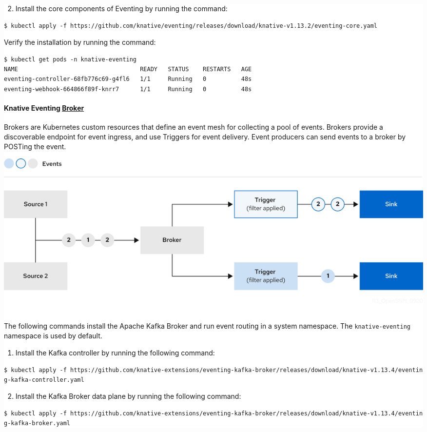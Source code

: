 2. Install the core components of Eventing by running the command:

```shell
$ kubectl apply -f https://github.com/knative/eventing/releases/download/knative-v1.13.2/eventing-core.yaml
```

Verify the installation by running the command:

```shell
$ kubectl get pods -n knative-eventing
NAME                                   READY   STATUS    RESTARTS   AGE
eventing-controller-68fb776c69-g4fl6   1/1     Running   0          48s
eventing-webhook-664866f89f-knrr7      1/1     Running   0          48s
```

#### Knative Eventing [Broker](https://knative.dev/docs/eventing/brokers/broker-types/kafka-broker/)

Brokers are Kubernetes custom resources that define an event mesh for collecting a pool of events. Brokers provide a discoverable endpoint for event ingress, and use Triggers for event delivery. Event producers can send events to a broker by POSTing the event.

![Knative Eventing Broker Architecture](images/knative-eventing.png)

The following commands install the Apache Kafka Broker and run event routing in a system namespace. The `knative-eventing` namespace is used by default.

1. Install the Kafka controller by running the following command:

```shell
$ kubectl apply -f https://github.com/knative-extensions/eventing-kafka-broker/releases/download/knative-v1.13.4/eventing-kafka-controller.yaml
```

2. Install the Kafka Broker data plane by running the following command:

```shell
$ kubectl apply -f https://github.com/knative-extensions/eventing-kafka-broker/releases/download/knative-v1.13.4/eventing-kafka-broker.yaml
```
